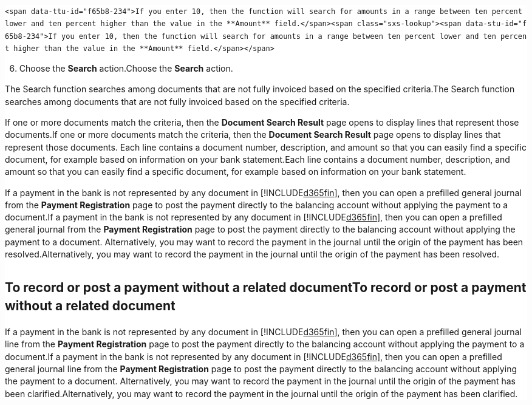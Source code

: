     <span data-ttu-id="f65b8-234">If you enter 10, then the function will search for amounts in a range between ten percent lower and ten percent higher than the value in the **Amount** field.</span><span class="sxs-lookup"><span data-stu-id="f65b8-234">If you enter 10, then the function will search for amounts in a range between ten percent lower and ten percent higher than the value in the **Amount** field.</span></span>    
6. <span data-ttu-id="f65b8-235">Choose the **Search** action.</span><span class="sxs-lookup"><span data-stu-id="f65b8-235">Choose the **Search** action.</span></span>  

<span data-ttu-id="f65b8-236">The Search function searches among documents that are not fully invoiced based on the specified criteria.</span><span class="sxs-lookup"><span data-stu-id="f65b8-236">The Search function searches among documents that are not fully invoiced based on the specified criteria.</span></span>  

<span data-ttu-id="f65b8-237">If one or more documents match the criteria, then the **Document Search Result** page opens to display lines that represent those documents.</span><span class="sxs-lookup"><span data-stu-id="f65b8-237">If one or more documents match the criteria, then the **Document Search Result** page opens to display lines that represent those documents.</span></span> <span data-ttu-id="f65b8-238">Each line contains a document number, description, and amount so that you can easily find a specific document, for example based on information on your bank statement.</span><span class="sxs-lookup"><span data-stu-id="f65b8-238">Each line contains a document number, description, and amount so that you can easily find a specific document, for example based on information on your bank statement.</span></span>  

<span data-ttu-id="f65b8-239">If a payment in the bank is not represented by any document in [!INCLUDE[d365fin](includes/d365fin_md.md)], then you can open a prefilled general journal from the **Payment Registration** page to post the payment directly to the balancing account without applying the payment to a document.</span><span class="sxs-lookup"><span data-stu-id="f65b8-239">If a payment in the bank is not represented by any document in [!INCLUDE[d365fin](includes/d365fin_md.md)], then you can open a prefilled general journal from the **Payment Registration** page to post the payment directly to the balancing account without applying the payment to a document.</span></span> <span data-ttu-id="f65b8-240">Alternatively, you may want to record the payment in the journal until the origin of the payment has been resolved.</span><span class="sxs-lookup"><span data-stu-id="f65b8-240">Alternatively, you may want to record the payment in the journal until the origin of the payment has been resolved.</span></span>  

## <a name="to-record-or-post-a-payment-without-a-related-document"></a><span data-ttu-id="f65b8-241">To record or post a payment without a related document</span><span class="sxs-lookup"><span data-stu-id="f65b8-241">To record or post a payment without a related document</span></span>
<span data-ttu-id="f65b8-242">If a payment in the bank is not represented by any document in [!INCLUDE[d365fin](includes/d365fin_md.md)], then you can open a prefilled general journal line from the **Payment Registration** page to post the payment directly to the balancing account without applying the payment to a document.</span><span class="sxs-lookup"><span data-stu-id="f65b8-242">If a payment in the bank is not represented by any document in [!INCLUDE[d365fin](includes/d365fin_md.md)], then you can open a prefilled general journal line from the **Payment Registration** page to post the payment directly to the balancing account without applying the payment to a document.</span></span> <span data-ttu-id="f65b8-243">Alternatively, you may want to record the payment in the journal until the origin of the payment has been clarified.</span><span class="sxs-lookup"><span data-stu-id="f65b8-243">Alternatively, you may want to record the payment in the journal until the origin of the payment has been clarified.</span></span>  

